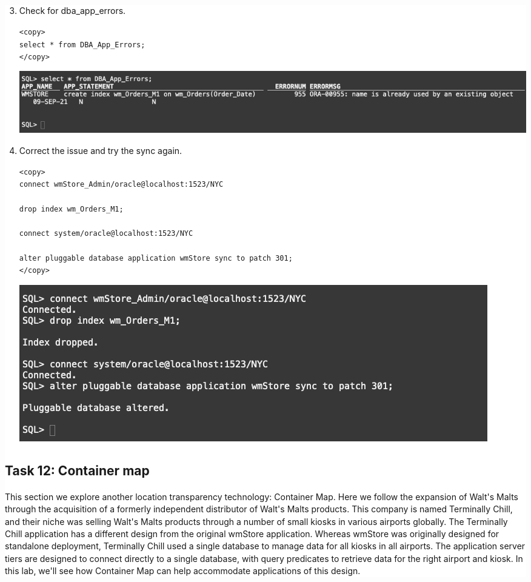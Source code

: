 3. Check for dba\_app\_errors.

    ```
    <copy>
    select * from DBA_App_Errors;
    </copy>
    ```

    ![](./images/task11.3-apperrors.png " ")

4. Correct the issue and try the sync again.

    ```
    <copy>
    connect wmStore_Admin/oracle@localhost:1523/NYC

    drop index wm_Orders_M1;

    connect system/oracle@localhost:1523/NYC

    alter pluggable database application wmStore sync to patch 301;
    </copy>
    ```

    ![](./images/task11.4-syncsuccess.png " ")

## Task 12: Container map
This section we explore another location transparency technology: Container Map. Here we follow the expansion of Walt's Malts through the acquisition of a formerly independent distributor of Walt's Malts products. This company is named Terminally Chill, and their niche was selling Walt's Malts products through a number of small kiosks in various airports globally. The Terminally Chill application has a different design from the original wmStore application. Whereas wmStore was originally designed for standalone deployment, Terminally Chill used a single database to manage data for all kiosks in all airports. The application server tiers are designed to connect directly to a single database, with query predicates to retrieve data for the right airport and kiosk. In this lab, we'll see how Container Map can help accommodate applications of this design.
